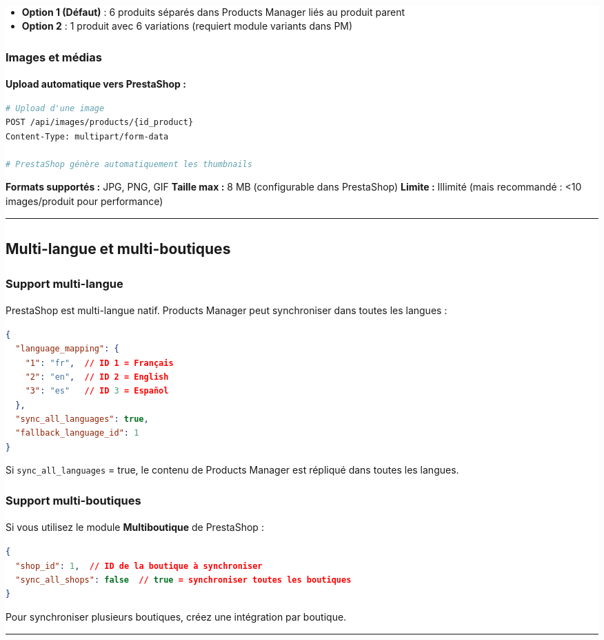 - **Option 1 (Défaut)** : 6 produits séparés dans Products Manager liés au produit parent
- **Option 2** : 1 produit avec 6 variations (requiert module variants dans PM)

### Images et médias

**Upload automatique vers PrestaShop :**

```bash
# Upload d'une image
POST /api/images/products/{id_product}
Content-Type: multipart/form-data

# PrestaShop génère automatiquement les thumbnails
```

**Formats supportés :** JPG, PNG, GIF
**Taille max :** 8 MB (configurable dans PrestaShop)
**Limite :** Illimité (mais recommandé : <10 images/produit pour performance)

---

## Multi-langue et multi-boutiques

### Support multi-langue

PrestaShop est multi-langue natif. Products Manager peut synchroniser dans toutes les langues :

```json
{
  "language_mapping": {
    "1": "fr",  // ID 1 = Français
    "2": "en",  // ID 2 = English
    "3": "es"   // ID 3 = Español
  },
  "sync_all_languages": true,
  "fallback_language_id": 1
}
```

Si `sync_all_languages` = true, le contenu de Products Manager est répliqué dans toutes les langues.

### Support multi-boutiques

Si vous utilisez le module **Multiboutique** de PrestaShop :

```json
{
  "shop_id": 1,  // ID de la boutique à synchroniser
  "sync_all_shops": false  // true = synchroniser toutes les boutiques
}
```

Pour synchroniser plusieurs boutiques, créez une intégration par boutique.

---
